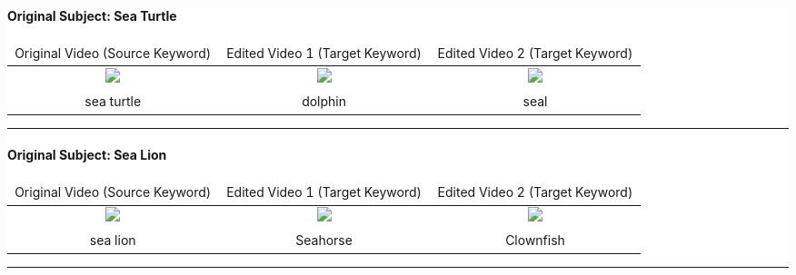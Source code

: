 #### Original Subject: Sea Turtle

<table style="width:100%;">
  <thead>
    <tr>
      <td style="text-align:center;" width="33%">Original Video (Source Keyword)</th>
      <td style="text-align:center;" width="33%">Edited Video 1 (Target Keyword)</th>
      <td style="text-align:center;" width="33%">Edited Video 2 (Target Keyword)</th>
    </tr>
  </thead>
  <tbody>
    <tr>
      <td style="text-align:center;"><img src="assets/demos/sea_turtle.gif" width="100%"></td>
      <td style="text-align:center;"><img src="assets/demos/sea_turtle_01.gif" width="100%"></td>
      <td style="text-align:center;"><img src="assets/demos/sea_turtle_02.gif" width="100%"></td>
    </tr>
    <tr>
      <td style="text-align:center;">sea turtle</td>
      <td style="text-align:center;">dolphin</td>
      <td style="text-align:center;">seal</td>
    </tr>
  </tbody>
</table>

---
#### Original Subject: Sea Lion

<table style="width:100%;">
  <thead>
    <tr>
      <td style="text-align:center;" width="33%">Original Video (Source Keyword)</th>
      <td style="text-align:center;" width="33%">Edited Video 1 (Target Keyword)</th>
      <td style="text-align:center;" width="33%">Edited Video 2 (Target Keyword)</th>
    </tr>
  </thead>
  <tbody>
    <tr>
      <td style="text-align:center;"><img src="assets/demos/sea_lion.gif" width="100%"></td>
      <td style="text-align:center;"><img src="assets/demos/sea_lion_01.gif" width="100%"></td>
      <td style="text-align:center;"><img src="assets/demos/sea_lion_02.gif" width="100%"></td>
    </tr>
    <tr>
      <td style="text-align:center;">sea lion</td>
      <td style="text-align:center;">Seahorse</td>
      <td style="text-align:center;">Clownfish</td>
    </tr>
  </tbody>
</table>

---